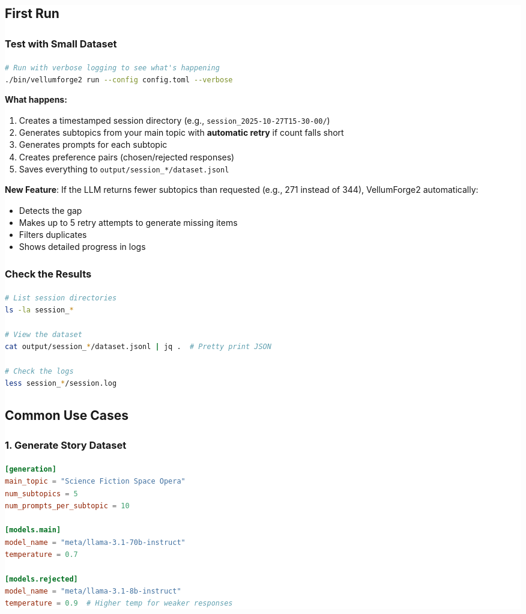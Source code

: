 ## First Run

### Test with Small Dataset

```bash
# Run with verbose logging to see what's happening
./bin/vellumforge2 run --config config.toml --verbose
```

**What happens:**
1. Creates a timestamped session directory (e.g., `session_2025-10-27T15-30-00/`)
2. Generates subtopics from your main topic with **automatic retry** if count falls short
3. Generates prompts for each subtopic
4. Creates preference pairs (chosen/rejected responses)
5. Saves everything to `output/session_*/dataset.jsonl`

**New Feature**: If the LLM returns fewer subtopics than requested (e.g., 271 instead of 344), VellumForge2 automatically:
- Detects the gap
- Makes up to 5 retry attempts to generate missing items
- Filters duplicates
- Shows detailed progress in logs

### Check the Results

```bash
# List session directories
ls -la session_*

# View the dataset
cat output/session_*/dataset.jsonl | jq .  # Pretty print JSON

# Check the logs
less session_*/session.log
```

## Common Use Cases

### 1. Generate Story Dataset

```toml
[generation]
main_topic = "Science Fiction Space Opera"
num_subtopics = 5
num_prompts_per_subtopic = 10

[models.main]
model_name = "meta/llama-3.1-70b-instruct"
temperature = 0.7

[models.rejected]
model_name = "meta/llama-3.1-8b-instruct"
temperature = 0.9  # Higher temp for weaker responses
```
